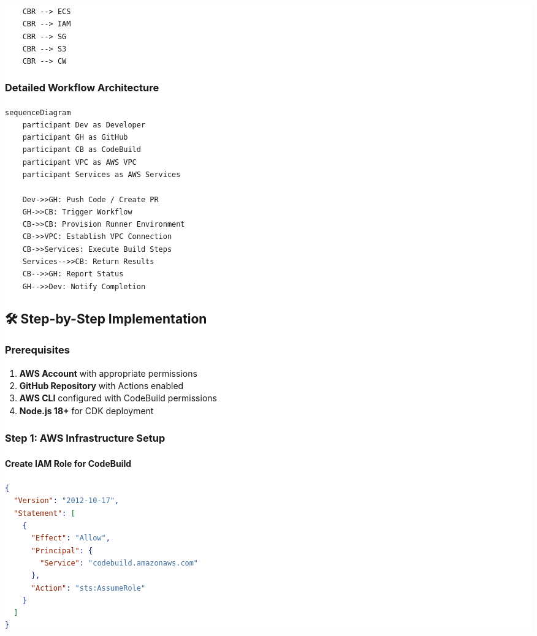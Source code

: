 ```mermaid
    CBR --> ECS
    CBR --> IAM
    CBR --> SG
    CBR --> S3
    CBR --> CW
```

### Detailed Workflow Architecture

```mermaid
sequenceDiagram
    participant Dev as Developer
    participant GH as GitHub
    participant CB as CodeBuild
    participant VPC as AWS VPC
    participant Services as AWS Services
    
    Dev->>GH: Push Code / Create PR
    GH->>CB: Trigger Workflow
    CB->>CB: Provision Runner Environment
    CB->>VPC: Establish VPC Connection
    CB->>Services: Execute Build Steps
    Services-->>CB: Return Results
    CB-->>GH: Report Status
    GH-->>Dev: Notify Completion
```

## 🛠️ Step-by-Step Implementation

### Prerequisites

1. **AWS Account** with appropriate permissions
2. **GitHub Repository** with Actions enabled
3. **AWS CLI** configured with CodeBuild permissions
4. **Node.js 18+** for CDK deployment

### Step 1: AWS Infrastructure Setup

#### Create IAM Role for CodeBuild

```json
{
  "Version": "2012-10-17",
  "Statement": [
    {
      "Effect": "Allow",
      "Principal": {
        "Service": "codebuild.amazonaws.com"
      },
      "Action": "sts:AssumeRole"
    }
  ]
}
```
